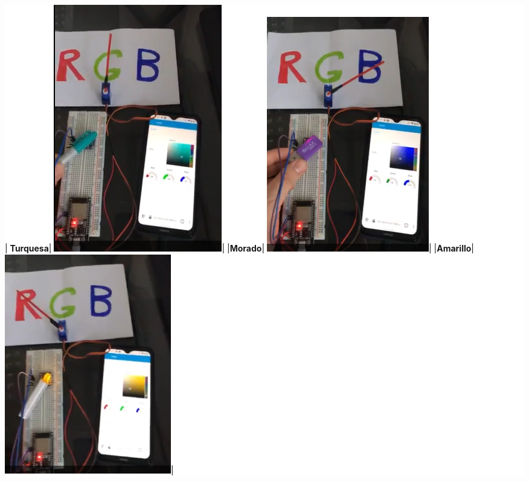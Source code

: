 | **Turquesa**| ![](../Img/A5.1_CircuitoT.png)|
|**Morado**| ![](../Img/A5.1_CircuitoM.png)|
|**Amarillo**|![](../Img/A5.1_CircuitoA.png)|
